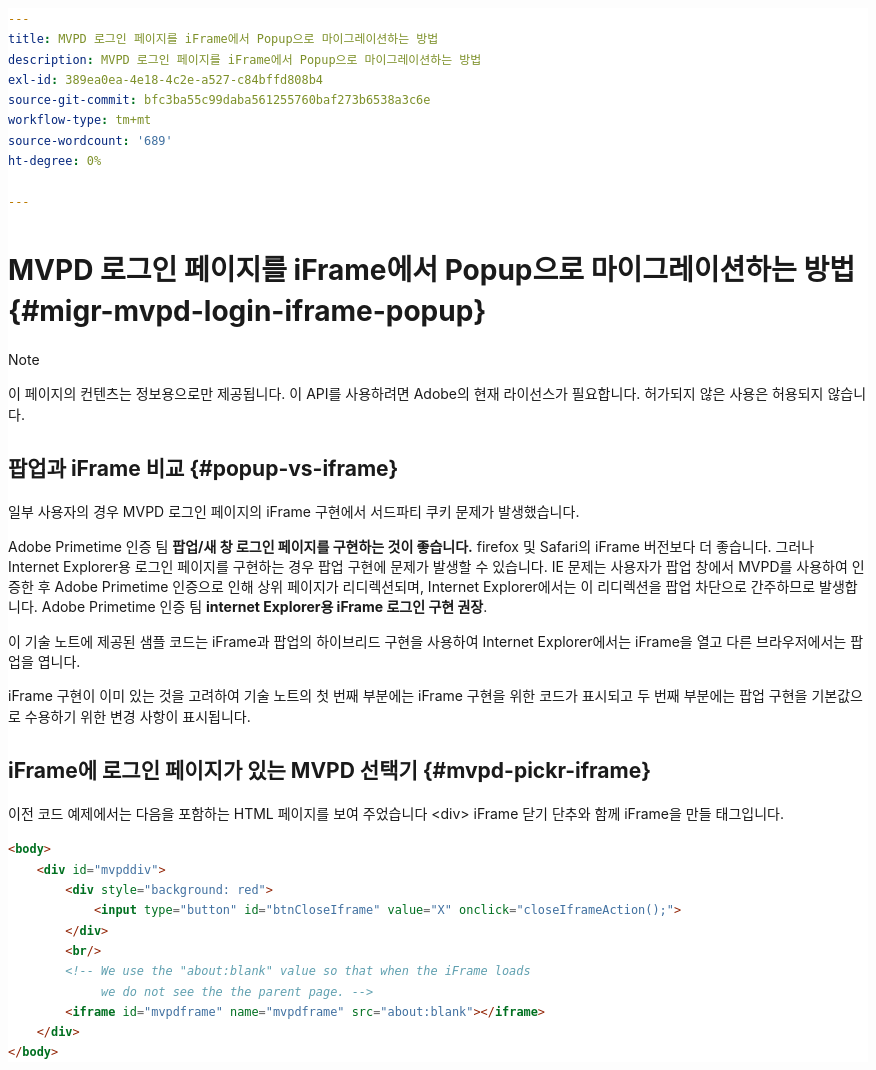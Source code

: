 ```yaml
---
title: MVPD 로그인 페이지를 iFrame에서 Popup으로 마이그레이션하는 방법
description: MVPD 로그인 페이지를 iFrame에서 Popup으로 마이그레이션하는 방법
exl-id: 389ea0ea-4e18-4c2e-a527-c84bffd808b4
source-git-commit: bfc3ba55c99daba561255760baf273b6538a3c6e
workflow-type: tm+mt
source-wordcount: '689'
ht-degree: 0%

---
```


# MVPD 로그인 페이지를 iFrame에서 Popup으로 마이그레이션하는 방법 {#migr-mvpd-login-iframe-popup}

>[!NOTE]
>
>이 페이지의 컨텐츠는 정보용으로만 제공됩니다. 이 API를 사용하려면 Adobe의 현재 라이선스가 필요합니다. 허가되지 않은 사용은 허용되지 않습니다.

## 팝업과 iFrame 비교 {#popup-vs-iframe}

일부 사용자의 경우 MVPD 로그인 페이지의 iFrame 구현에서 서드파티 쿠키 문제가 발생했습니다.


Adobe Primetime 인증 팀 **팝업/새 창 로그인 페이지를 구현하는 것이 좋습니다.** firefox 및 Safari의 iFrame 버전보다 더 좋습니다.  그러나 Internet Explorer용 로그인 페이지를 구현하는 경우 팝업 구현에 문제가 발생할 수 있습니다. IE 문제는 사용자가 팝업 창에서 MVPD를 사용하여 인증한 후 Adobe Primetime 인증으로 인해 상위 페이지가 리디렉션되며, Internet Explorer에서는 이 리디렉션을 팝업 차단으로 간주하므로 발생합니다. Adobe Primetime 인증 팀 **internet Explorer용 iFrame 로그인 구현 권장**.

이 기술 노트에 제공된 샘플 코드는 iFrame과 팝업의 하이브리드 구현을 사용하여 Internet Explorer에서는 iFrame을 열고 다른 브라우저에서는 팝업을 엽니다.

iFrame 구현이 이미 있는 것을 고려하여 기술 노트의 첫 번째 부분에는 iFrame 구현을 위한 코드가 표시되고 두 번째 부분에는 팝업 구현을 기본값으로 수용하기 위한 변경 사항이 표시됩니다.


## iFrame에 로그인 페이지가 있는 MVPD 선택기 {#mvpd-pickr-iframe}

이전 코드 예제에서는 다음을 포함하는 HTML 페이지를 보여 주었습니다 &lt;div> iFrame 닫기 단추와 함께 iFrame을 만들 태그입니다.

```HTML
<body> 
    <div id="mvpddiv">
        <div style="background: red">
            <input type="button" id="btnCloseIframe" value="X" onclick="closeIframeAction();">
        </div>
        <br/>
        <!-- We use the "about:blank" value so that when the iFrame loads
             we do not see the the parent page. -->
        <iframe id="mvpdframe" name="mvpdframe" src="about:blank"></iframe>
    </div> 
</body>
```
